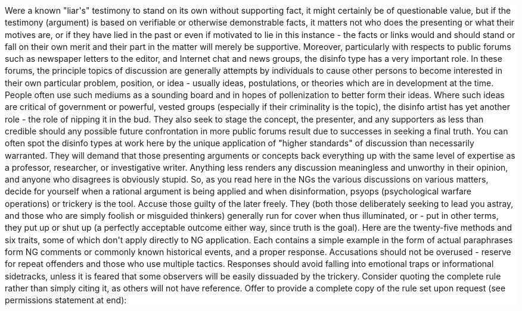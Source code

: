 Were a known "liar's" testimony to stand on its own without supporting fact, it might certainly be of questionable value, but if the testimony (argument) is based on verifiable or otherwise demonstrable facts, it matters not who does the presenting or what their motives are, or if they have lied in the past or even if motivated to lie in this instance - the facts or links would and should stand or fall on their own merit and their part in the matter will merely be supportive. Moreover, particularly with respects to public forums such as newspaper letters to the editor, and Internet chat and news groups, the disinfo type has a very important role.
In these forums, the principle topics of discussion are generally attempts by individuals to cause other persons to become interested in their own particular problem, position, or idea - usually ideas, postulations, or theories which are in development at the time. People often use such mediums as a sounding board and in hopes of pollenization to better form their ideas.
Where such ideas are critical of government or powerful, vested groups (especially if their criminality is the topic), the disinfo artist has yet another role - the role of nipping it in the bud.
They also seek to stage the concept, the presenter, and any supporters as less than credible should any possible future confrontation in more public forums result due to successes in seeking a final truth.
You can often spot the disinfo types at work here by the unique application of "higher standards" of discussion than necessarily warranted.
They will demand that those presenting arguments or concepts back everything up with the same level of expertise as a professor, researcher, or investigative writer.
Anything less renders any discussion meaningless and unworthy in their opinion, and anyone who disagrees is obviously stupid. So, as you read here in the NGs the various discussions on various matters, decide for yourself when a rational argument is being applied and when disinformation, psyops (psychological warfare operations) or trickery is the tool.
Accuse those guilty of the later freely.
They (both those deliberately seeking to lead you astray, and those who are simply foolish or misguided thinkers) generally run for cover when thus illuminated, or - put in other terms, they put up or shut up (a perfectly acceptable outcome either way, since truth is the goal).
Here are the twenty-five methods and six traits, some of which don't apply directly to NG application. Each contains a simple example in the form of actual paraphrases form NG comments or commonly known historical events, and a proper response.
Accusations should not be overused - reserve for repeat offenders and those who use multiple tactics.
Responses should avoid falling into emotional traps or informational sidetracks, unless it is feared that some observers will be easily dissuaded by the trickery. Consider quoting the complete rule rather than simply citing it, as others will not have reference.
Offer to provide a complete copy of the rule set upon request (see permissions statement at end):